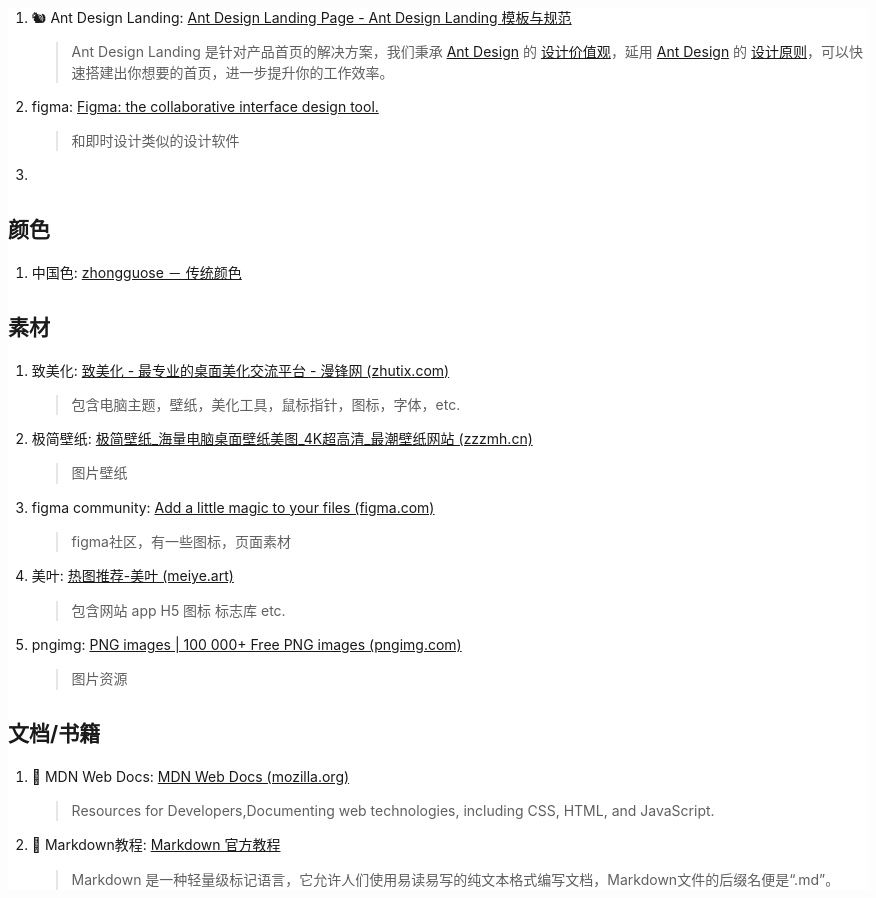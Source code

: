 

1. 🐿 Ant Design Landing: [Ant Design Landing Page - Ant Design Landing 模板与规范](https://landing.ant.design/index-cn)

   > Ant Design Landing 是针对产品首页的解决方案，我们秉承 [Ant Design](https://ant.design/) 的 [设计价值观](https://ant.design/docs/spec/introduce-cn)，延用 [Ant Design](https://ant.design/) 的 [设计原则](http://ant.design/docs/spec/proximity-cn)，可以快速搭建出你想要的首页，进一步提升你的工作效率。

2. figma: [Figma: the collaborative interface design tool.](https://www.figma.com/)

   > 和即时设计类似的设计软件

3. 



## 颜色



1. 中国色: [zhongguose － 传统颜色](http://zhongguose.com/)





## 素材



1. 致美化: [致美化 - 最专业的桌面美化交流平台 - 漫锋网 (zhutix.com)](https://zhutix.com/)

   > 包含电脑主题，壁纸，美化工具，鼠标指针，图标，字体，etc.

2. 极简壁纸: [极简壁纸_海量电脑桌面壁纸美图_4K超高清_最潮壁纸网站 (zzzmh.cn)](https://bz.zzzmh.cn/index)

   > 图片壁纸

3. figma community: [Add a little magic to your files (figma.com)](https://www.figma.com/community)

   > figma社区，有一些图标，页面素材

4. 美叶: [热图推荐-美叶 (meiye.art)](https://www.meiye.art/inspiration)

   > 包含网站 app H5 图标 标志库 etc.

5. pngimg: [PNG images | 100 000+ Free PNG images (pngimg.com)](https://pngimg.com/)

   > 图片资源



## 文档/书籍



1. 🥙 MDN Web Docs: [MDN Web Docs (mozilla.org)](https://developer.mozilla.org/zh-CN/)

   > Resources for Developers,Documenting web technologies, including CSS, HTML, and JavaScript.

2. 🍉 Markdown教程: [Markdown 官方教程](https://markdown.com.cn/)

   > Markdown 是一种轻量级标记语言，它允许人们使用易读易写的纯文本格式编写文档，Markdown文件的后缀名便是“.md”。
